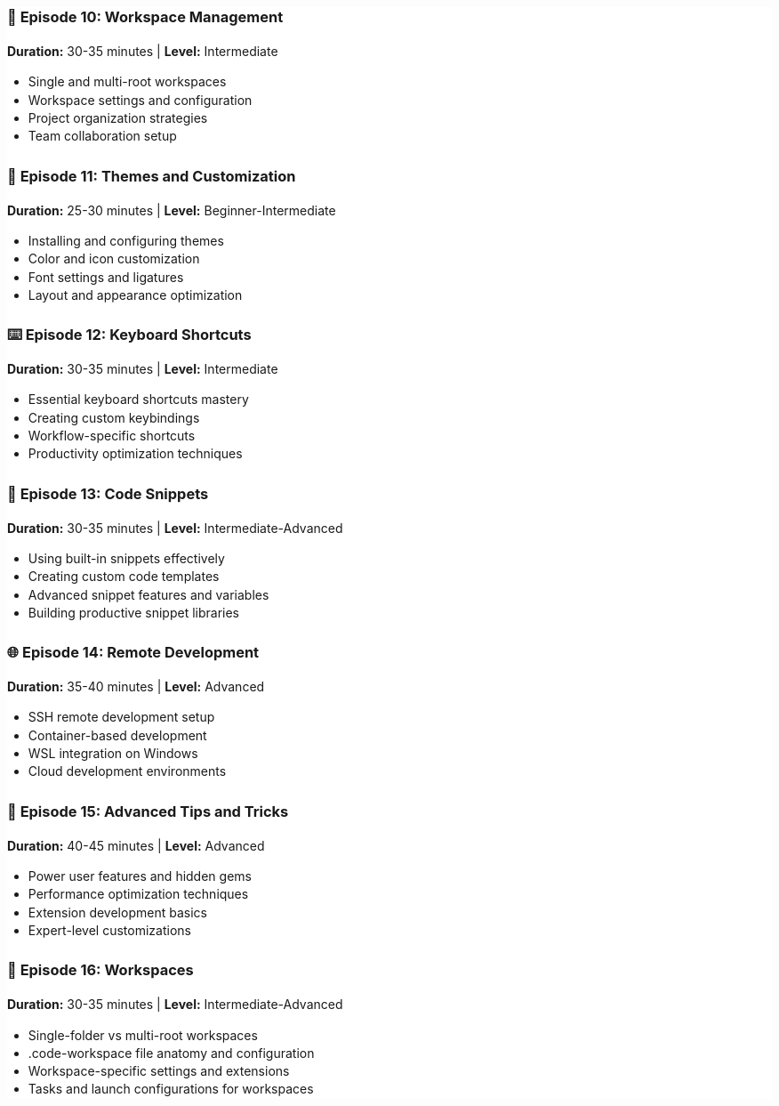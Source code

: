 ### 📂 **Episode 10: Workspace Management**
**Duration:** 30-35 minutes | **Level:** Intermediate
- Single and multi-root workspaces
- Workspace settings and configuration
- Project organization strategies
- Team collaboration setup

### 🎨 **Episode 11: Themes and Customization**
**Duration:** 25-30 minutes | **Level:** Beginner-Intermediate
- Installing and configuring themes
- Color and icon customization
- Font settings and ligatures
- Layout and appearance optimization

### ⌨️ **Episode 12: Keyboard Shortcuts**
**Duration:** 30-35 minutes | **Level:** Intermediate
- Essential keyboard shortcuts mastery
- Creating custom keybindings
- Workflow-specific shortcuts
- Productivity optimization techniques

### 📝 **Episode 13: Code Snippets**
**Duration:** 30-35 minutes | **Level:** Intermediate-Advanced
- Using built-in snippets effectively
- Creating custom code templates
- Advanced snippet features and variables
- Building productive snippet libraries

### 🌐 **Episode 14: Remote Development**
**Duration:** 35-40 minutes | **Level:** Advanced
- SSH remote development setup
- Container-based development
- WSL integration on Windows
- Cloud development environments

### 🚀 **Episode 15: Advanced Tips and Tricks**
**Duration:** 40-45 minutes | **Level:** Advanced
- Power user features and hidden gems
- Performance optimization techniques
- Extension development basics
- Expert-level customizations

### 📁 **Episode 16: Workspaces**
**Duration:** 30-35 minutes | **Level:** Intermediate-Advanced
- Single-folder vs multi-root workspaces
- .code-workspace file anatomy and configuration
- Workspace-specific settings and extensions
- Tasks and launch configurations for workspaces
